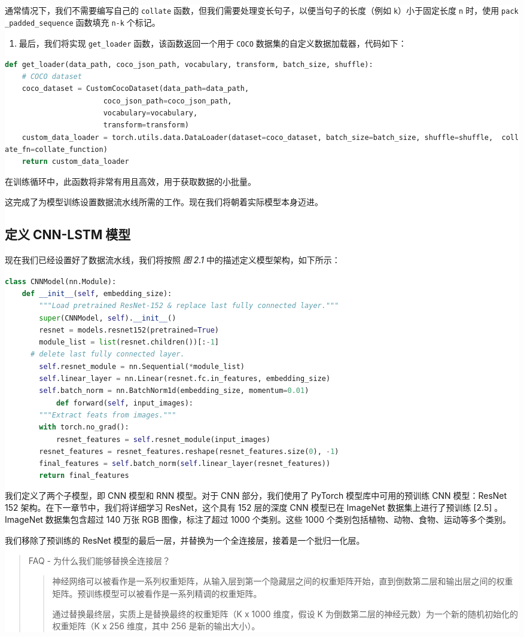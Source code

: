 通常情况下，我们不需要编写自己的 `collate` 函数，但我们需要处理变长句子，以便当句子的长度（例如 `k`）小于固定长度 `n` 时，使用 `pack_padded_sequence` 函数填充 `n-k` 个标记。

1.  最后，我们将实现 `get_loader` 函数，该函数返回一个用于 `COCO` 数据集的自定义数据加载器，代码如下：

```py
def get_loader(data_path, coco_json_path, vocabulary, transform, batch_size, shuffle):
    # COCO dataset
    coco_dataset = CustomCocoDataset(data_path=data_path,
                       coco_json_path=coco_json_path,
                       vocabulary=vocabulary,
                       transform=transform)
    custom_data_loader = torch.utils.data.DataLoader(dataset=coco_dataset, batch_size=batch_size, shuffle=shuffle,  collate_fn=collate_function)
    return custom_data_loader
```

在训练循环中，此函数将非常有用且高效，用于获取数据的小批量。

这完成了为模型训练设置数据流水线所需的工作。现在我们将朝着实际模型本身迈进。

## 定义 CNN-LSTM 模型

现在我们已经设置好了数据流水线，我们将按照 *图 2.1* 中的描述定义模型架构，如下所示：

```py
class CNNModel(nn.Module):
    def __init__(self, embedding_size):
        """Load pretrained ResNet-152 & replace last fully connected layer."""
        super(CNNModel, self).__init__()
        resnet = models.resnet152(pretrained=True)
        module_list = list(resnet.children())[:-1]
      # delete last fully connected layer.
        self.resnet_module = nn.Sequential(*module_list)
        self.linear_layer = nn.Linear(resnet.fc.in_features, embedding_size)
        self.batch_norm = nn.BatchNorm1d(embedding_size, momentum=0.01)
            def forward(self, input_images):
        """Extract feats from images."""
        with torch.no_grad():
            resnet_features = self.resnet_module(input_images)
        resnet_features = resnet_features.reshape(resnet_features.size(0), -1)
        final_features = self.batch_norm(self.linear_layer(resnet_features))
        return final_features
```

我们定义了两个子模型，即 CNN 模型和 RNN 模型。对于 CNN 部分，我们使用了 PyTorch 模型库中可用的预训练 CNN 模型：ResNet 152 架构。在下一章节中，我们将详细学习 ResNet，这个具有 152 层的深度 CNN 模型已在 ImageNet 数据集上进行了预训练 [2.5] 。ImageNet 数据集包含超过 140 万张 RGB 图像，标注了超过 1000 个类别。这些 1000 个类别包括植物、动物、食物、运动等多个类别。

我们移除了预训练的 ResNet 模型的最后一层，并替换为一个全连接层，接着是一个批归一化层。

> FAQ - 为什么我们能够替换全连接层？
> 
> > 神经网络可以被看作是一系列权重矩阵，从输入层到第一个隐藏层之间的权重矩阵开始，直到倒数第二层和输出层之间的权重矩阵。预训练模型可以被看作是一系列精调的权重矩阵。
> > 
> > 通过替换最终层，实质上是替换最终的权重矩阵（K x 1000 维度，假设 K 为倒数第二层的神经元数）为一个新的随机初始化的权重矩阵（K x 256 维度，其中 256 是新的输出大小）。
